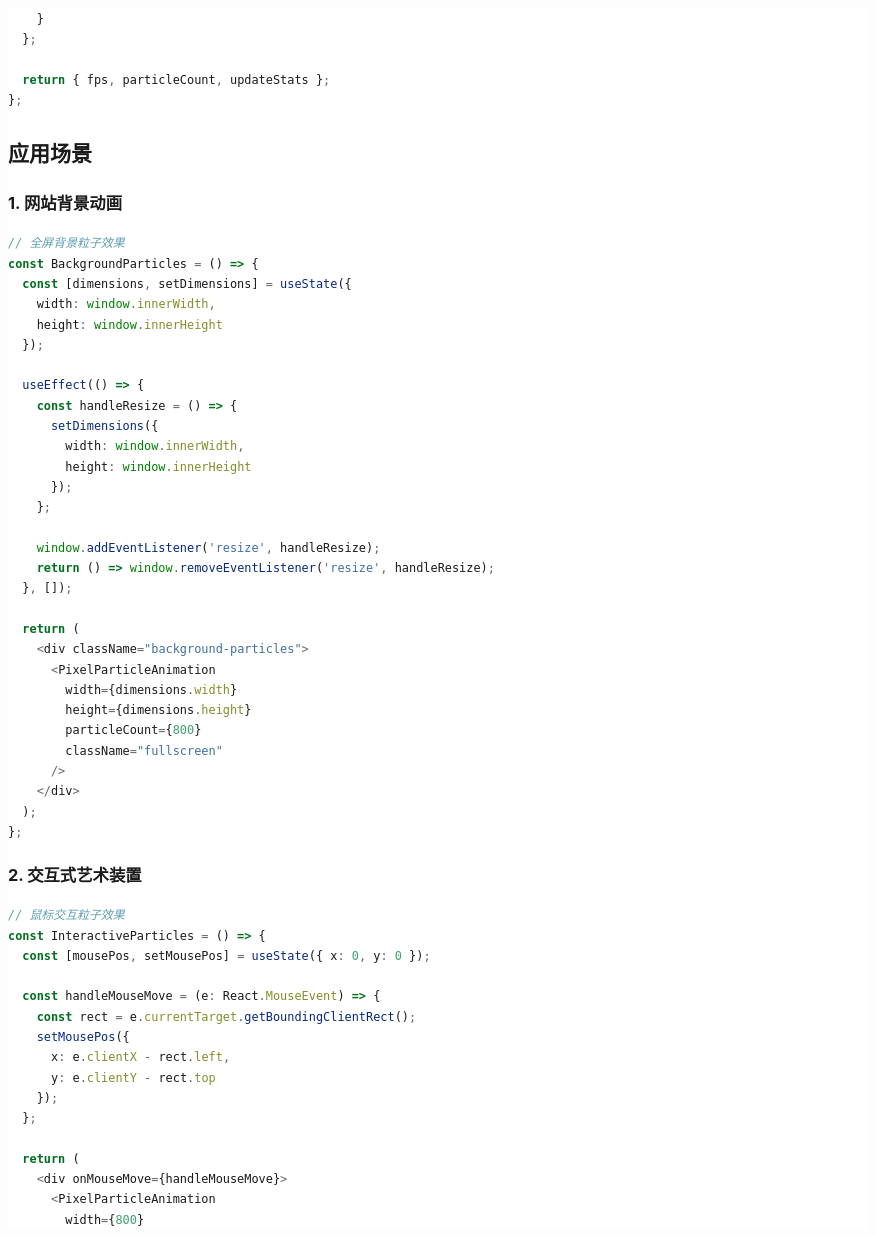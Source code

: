 ```typescript
    }
  };

  return { fps, particleCount, updateStats };
};
```

## 应用场景

### 1. 网站背景动画

```typescript
// 全屏背景粒子效果
const BackgroundParticles = () => {
  const [dimensions, setDimensions] = useState({
    width: window.innerWidth,
    height: window.innerHeight
  });

  useEffect(() => {
    const handleResize = () => {
      setDimensions({
        width: window.innerWidth,
        height: window.innerHeight
      });
    };

    window.addEventListener('resize', handleResize);
    return () => window.removeEventListener('resize', handleResize);
  }, []);

  return (
    <div className="background-particles">
      <PixelParticleAnimation
        width={dimensions.width}
        height={dimensions.height}
        particleCount={800}
        className="fullscreen"
      />
    </div>
  );
};
```

### 2. 交互式艺术装置

```typescript
// 鼠标交互粒子效果
const InteractiveParticles = () => {
  const [mousePos, setMousePos] = useState({ x: 0, y: 0 });

  const handleMouseMove = (e: React.MouseEvent) => {
    const rect = e.currentTarget.getBoundingClientRect();
    setMousePos({
      x: e.clientX - rect.left,
      y: e.clientY - rect.top
    });
  };

  return (
    <div onMouseMove={handleMouseMove}>
      <PixelParticleAnimation
        width={800}
```